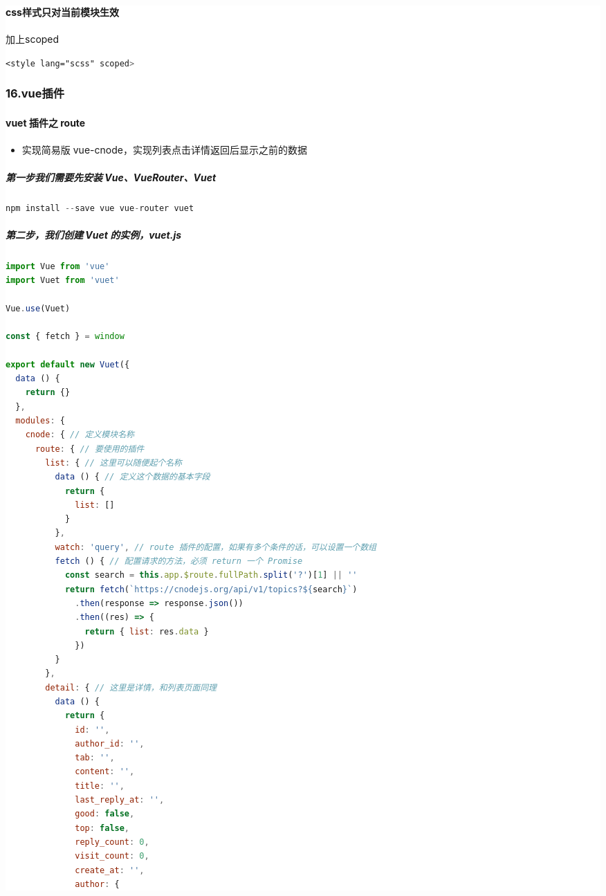 #### css样式只对当前模块生效

加上scoped

```css
<style lang="scss" scoped>
```

### 16.vue插件
#### vuet 插件之 route
- 实现简易版 vue-cnode，实现列表点击详情返回后显示之前的数据
##### 第一步我们需要先安装 Vue、VueRouter、Vuet

```js
npm install --save vue vue-router vuet
```

##### 第二步，我们创建 Vuet 的实例，vuet.js

```js
import Vue from 'vue'
import Vuet from 'vuet'

Vue.use(Vuet)

const { fetch } = window

export default new Vuet({
  data () {
    return {}
  },
  modules: {
    cnode: { // 定义模块名称
      route: { // 要使用的插件
        list: { // 这里可以随便起个名称
          data () { // 定义这个数据的基本字段
            return {
              list: []
            }
          },
          watch: 'query', // route 插件的配置，如果有多个条件的话，可以设置一个数组
          fetch () { // 配置请求的方法，必须 return 一个 Promise
            const search = this.app.$route.fullPath.split('?')[1] || ''
            return fetch(`https://cnodejs.org/api/v1/topics?${search}`)
              .then(response => response.json())
              .then((res) => {
                return { list: res.data }
              })
          }
        },
        detail: { // 这里是详情，和列表页面同理
          data () {
            return {
              id: '',
              author_id: '',
              tab: '',
              content: '',
              title: '',
              last_reply_at: '',
              good: false,
              top: false,
              reply_count: 0,
              visit_count: 0,
              create_at: '',
              author: {
```